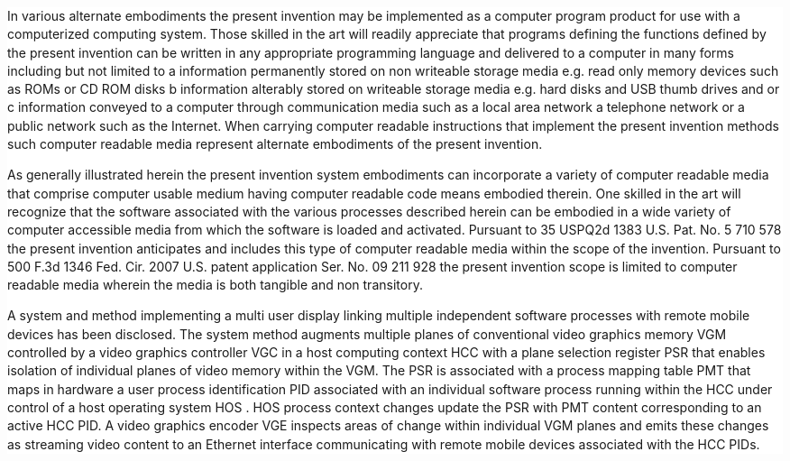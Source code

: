 In various alternate embodiments the present invention may be implemented as a computer program product for use with a computerized computing system. Those skilled in the art will readily appreciate that programs defining the functions defined by the present invention can be written in any appropriate programming language and delivered to a computer in many forms including but not limited to a information permanently stored on non writeable storage media e.g. read only memory devices such as ROMs or CD ROM disks b information alterably stored on writeable storage media e.g. hard disks and USB thumb drives and or c information conveyed to a computer through communication media such as a local area network a telephone network or a public network such as the Internet. When carrying computer readable instructions that implement the present invention methods such computer readable media represent alternate embodiments of the present invention.

As generally illustrated herein the present invention system embodiments can incorporate a variety of computer readable media that comprise computer usable medium having computer readable code means embodied therein. One skilled in the art will recognize that the software associated with the various processes described herein can be embodied in a wide variety of computer accessible media from which the software is loaded and activated. Pursuant to 35 USPQ2d 1383 U.S. Pat. No. 5 710 578 the present invention anticipates and includes this type of computer readable media within the scope of the invention. Pursuant to 500 F.3d 1346 Fed. Cir. 2007 U.S. patent application Ser. No. 09 211 928 the present invention scope is limited to computer readable media wherein the media is both tangible and non transitory.

A system and method implementing a multi user display linking multiple independent software processes with remote mobile devices has been disclosed. The system method augments multiple planes of conventional video graphics memory VGM controlled by a video graphics controller VGC in a host computing context HCC with a plane selection register PSR that enables isolation of individual planes of video memory within the VGM. The PSR is associated with a process mapping table PMT that maps in hardware a user process identification PID associated with an individual software process running within the HCC under control of a host operating system HOS . HOS process context changes update the PSR with PMT content corresponding to an active HCC PID. A video graphics encoder VGE inspects areas of change within individual VGM planes and emits these changes as streaming video content to an Ethernet interface communicating with remote mobile devices associated with the HCC PIDs.

